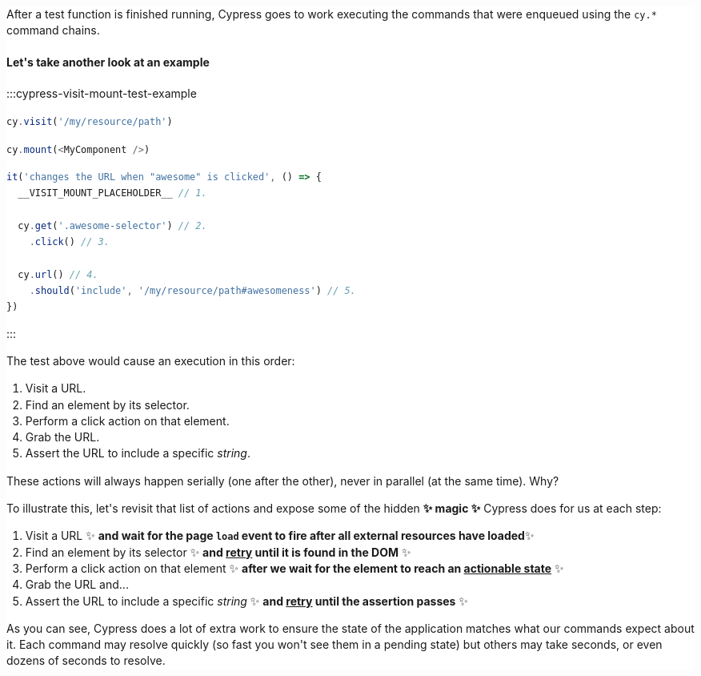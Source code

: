 After a test function is finished running, Cypress goes to work executing the
commands that were enqueued using the `cy.*` command chains.

#### Let's take another look at an example

:::cypress-visit-mount-test-example

```js
cy.visit('/my/resource/path')
```

```js
cy.mount(<MyComponent />)
```

```js
it('changes the URL when "awesome" is clicked', () => {
  __VISIT_MOUNT_PLACEHOLDER__ // 1.

  cy.get('.awesome-selector') // 2.
    .click() // 3.

  cy.url() // 4.
    .should('include', '/my/resource/path#awesomeness') // 5.
})
```

:::

The test above would cause an execution in this order:

1. Visit a URL.
2. Find an element by its selector.
3. Perform a click action on that element.
4. Grab the URL.
5. Assert the URL to include a specific _string_.

These actions will always happen serially (one after the other), never in
parallel (at the same time). Why?

To illustrate this, let's revisit that list of actions and expose some of the
hidden **✨ magic ✨** Cypress does for us at each step:

1. Visit a URL ✨ **and wait for the page `load` event to fire after all
   external resources have loaded**✨
2. Find an element by its selector ✨ **and
   [retry](/guides/core-concepts/retry-ability) until it is found in the DOM**
   ✨
3. Perform a click action on that element ✨ **after we wait for the element to
   reach an
   [actionable state](/guides/core-concepts/interacting-with-elements)** ✨
4. Grab the URL and...
5. Assert the URL to include a specific _string_ ✨ **and
   [retry](/guides/core-concepts/retry-ability) until the assertion passes** ✨

As you can see, Cypress does a lot of extra work to ensure the state of the
application matches what our commands expect about it. Each command may resolve
quickly (so fast you won't see them in a pending state) but others may take
seconds, or even dozens of seconds to resolve.
